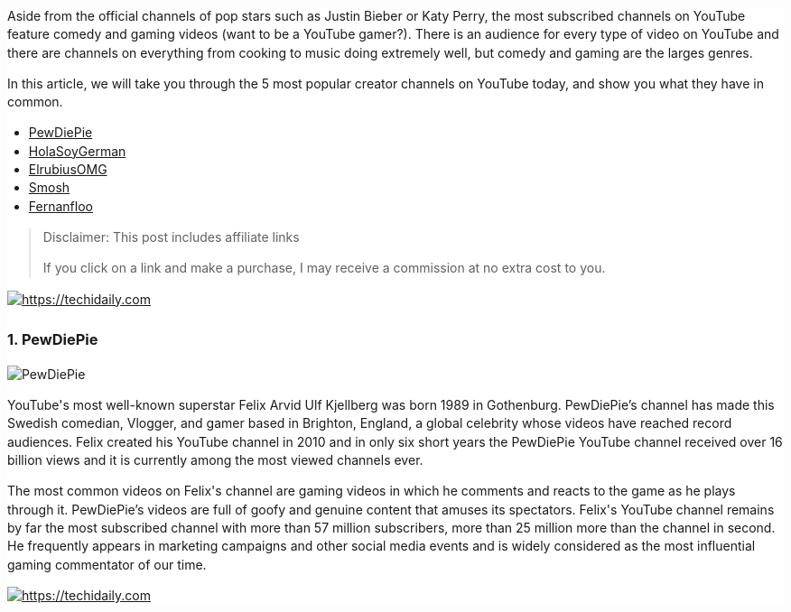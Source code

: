 Aside from the official channels of pop stars such as Justin Bieber or Katy Perry, the most subscribed channels on YouTube feature comedy and gaming videos (want to be a YouTube gamer?). There is an audience for every type of video on YouTube and there are channels on everything from cooking to music doing extremely well, but comedy and gaming are the larges genres.

In this article, we will take you through the 5 most popular creator channels on YouTube today, and show you what they have in common.

* [PewDiePie](#pew)
* [HolaSoyGerman](#hola)
* [ElrubiusOMG](#elru)
* [Smosh](#smosh)
* [Fernanfloo](#fern)


>  Disclaimer: This post includes affiliate links
>
>  If you click on a link and make a purchase, I may receive a commission at no extra cost to you.
>








<a href="https://aligracehair.sjv.io/c/5597632/2135409/19272" target="_top" id="2135409">
  <img src="//a.impactradius-go.com/display-ad/19272-2135409" border="0" alt="https://techidaily.com" width="125" height="90"/>
</a>
<img height="0" width="0" src="https://aligracehair.sjv.io/i/5597632/2135409/19272" style="position:absolute;visibility:hidden;" border="0" />





### 1\.  PewDiePie

![PewDiePie](https://images.wondershare.com/filmora/article-images/pew-die-pie.jpg)

YouTube's most well-known superstar Felix Arvid Ulf Kjellberg was born 1989 in Gothenburg. PewDiePie’s channel has made this Swedish comedian, Vlogger, and gamer based in Brighton, England, a global celebrity whose videos have reached record audiences. Felix created his YouTube channel in 2010 and in only six short years the PewDiePie YouTube channel received over 16 billion views and it is currently among the most viewed channels ever.

The most common videos on Felix's channel are gaming videos in which he comments and reacts to the game as he plays through it. PewDiePie’s videos are full of goofy and genuine content that amuses its spectators. Felix's YouTube channel remains by far the most subscribed channel with more than 57 million subscribers, more than 25 million more than the channel in second. He frequently appears in marketing campaigns and other social media events and is widely considered as the most influential gaming commentator of our time.






<a href="https://aligracehair.sjv.io/c/5597632/2135418/19272" target="_top" id="2135418">
  <img src="//a.impactradius-go.com/display-ad/19272-2135418" border="0" alt="https://techidaily.com" width="468" height="60"/>
</a>
<img height="0" width="0" src="https://aligracehair.sjv.io/i/5597632/2135418/19272" style="position:absolute;visibility:hidden;" border="0" />

